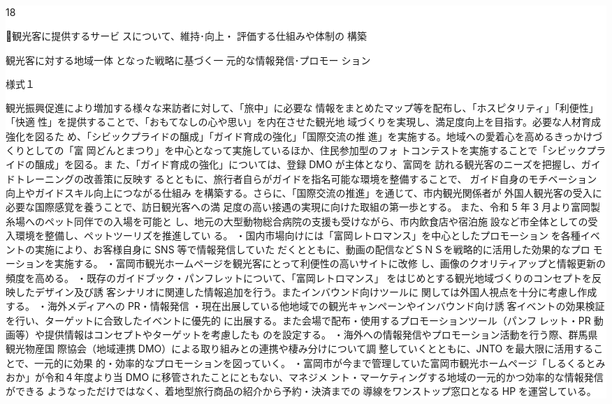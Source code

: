 
18

観光客に提供するサービ
スについて、維持･向上・
評価する仕組みや体制の
構築

観光客に対する地域一体
となった戦略に基づく一
元的な情報発信･プロモー
ション

様式１

観光振興促進により増加する様々な来訪者に対して、「旅中」に必要な
情報をまとめたマップ等を配布し、「ホスピタリティ」「利便性」「快適
性」を提供することで、「おもてなしの心や思い」を内在させた観光地
域づくりを実現し、満足度向上を目指す。必要な人材育成強化を図るた
め、「シビックプライドの醸成」「ガイド育成の強化」「国際交流の推
進」を実施する。地域への愛着心を高めるきっかけづくりとしての「富
岡どんとまつり」を中心となって実施しているほか、住民参加型のフォ
トコンテストを実施することで「シビックプライドの醸成」を図る。ま
た、「ガイド育成の強化」については、登録 DMO が主体となり、富岡を
訪れる観光客のニーズを把握し、ガイドトレーニングの改善策に反映す
るとともに、旅行者自らがガイドを指名可能な環境を整備することで、
ガイド自身のモチベーション向上やガイドスキル向上につながる仕組み
を構築する。さらに、「国際交流の推進」を通じて、市内観光関係者が
外国人観光客の受入に必要な国際感覚を養うことで、訪日観光客への満
足度の高い接遇の実現に向けた取組の第一歩とする。
また、令和 5 年 3 月より富岡製糸場へのペット同伴での入場を可能と
し、地元の大型動物総合病院の支援も受けながら、市内飲食店や宿泊施
設など市全体としての受入環境を整備し、ペットツーリズを推進してい
る。
・国内市場向けには「富岡レトロマンス」を中心としたプロモーション
を各種イベントの実施により、お客様自身に SNS 等で情報発信していた
だくとともに、動画の配信などＳＮＳを戦略的に活用した効果的なプロ
モーションを実施する。
・富岡市観光ホームページを観光客にとって利便性の高いサイトに改修
し、画像のクオリティアップと情報更新の頻度を高める。
・既存のガイドブック・パンフレットについて、「富岡レトロマンス」
をはじめとする観光地域づくりのコンセプトを反映したデザイン及び誘
客シナリオに関連した情報追加を行う。またインバウンド向けツールに
関しては外国人視点を十分に考慮し作成する。
・海外メディアへの PR・情報発信
・現在出展している他地域での観光キャンペーンやインバウンド向け誘
客イベントの効果検証を行い、ターゲットに合致したイベントに優先的
に出展する。また会場で配布・使用するプロモーションツール（パンフ
レット・PR 動画等）や提供情報はコンセプトやターゲットを考慮したも
のを設定する。
・海外への情報発信やプロモーション活動を行う際、群馬県観光物産国
際協会（地域連携 DMO）による取り組みとの連携や棲み分けについて調
整していくとともに、JNTO を最大限に活用することで、一元的に効果
的・効率的なプロモーションを図っていく。
・富岡市が今まで管理していた富岡市観光ホームページ「しるくるとみ
おか」が令和４年度より当 DMO に移管されたことにともない、マネジメ
ント・マーケティングする地域の一元的かつ効率的な情報発信ができる
ようなっただけではなく、着地型旅行商品の紹介から予約・決済までの
導線をワンストップ窓口となる HP を運営している。
